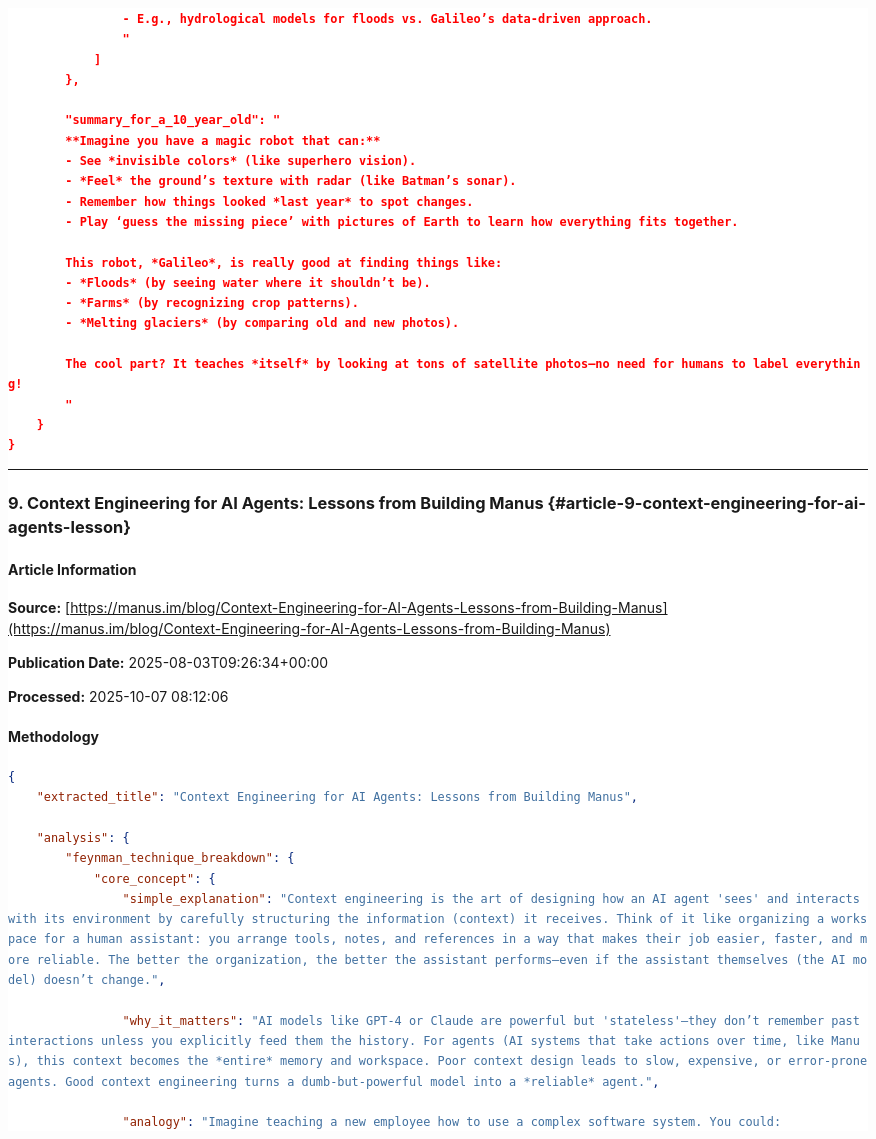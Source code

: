 ```json
                - E.g., hydrological models for floods vs. Galileo’s data-driven approach.
                "
            ]
        },

        "summary_for_a_10_year_old": "
        **Imagine you have a magic robot that can:**
        - See *invisible colors* (like superhero vision).
        - *Feel* the ground’s texture with radar (like Batman’s sonar).
        - Remember how things looked *last year* to spot changes.
        - Play ‘guess the missing piece’ with pictures of Earth to learn how everything fits together.

        This robot, *Galileo*, is really good at finding things like:
        - *Floods* (by seeing water where it shouldn’t be).
        - *Farms* (by recognizing crop patterns).
        - *Melting glaciers* (by comparing old and new photos).

        The cool part? It teaches *itself* by looking at tons of satellite photos—no need for humans to label everything!
        "
    }
}
```


---

### 9. Context Engineering for AI Agents: Lessons from Building Manus {#article-9-context-engineering-for-ai-agents-lesson}

#### Article Information

**Source:** [https://manus.im/blog/Context-Engineering-for-AI-Agents-Lessons-from-Building-Manus](https://manus.im/blog/Context-Engineering-for-AI-Agents-Lessons-from-Building-Manus)

**Publication Date:** 2025-08-03T09:26:34+00:00

**Processed:** 2025-10-07 08:12:06

#### Methodology

```json
{
    "extracted_title": "Context Engineering for AI Agents: Lessons from Building Manus",

    "analysis": {
        "feynman_technique_breakdown": {
            "core_concept": {
                "simple_explanation": "Context engineering is the art of designing how an AI agent 'sees' and interacts with its environment by carefully structuring the information (context) it receives. Think of it like organizing a workspace for a human assistant: you arrange tools, notes, and references in a way that makes their job easier, faster, and more reliable. The better the organization, the better the assistant performs—even if the assistant themselves (the AI model) doesn’t change.",

                "why_it_matters": "AI models like GPT-4 or Claude are powerful but 'stateless'—they don’t remember past interactions unless you explicitly feed them the history. For agents (AI systems that take actions over time, like Manus), this context becomes the *entire* memory and workspace. Poor context design leads to slow, expensive, or error-prone agents. Good context engineering turns a dumb-but-powerful model into a *reliable* agent.",

                "analogy": "Imagine teaching a new employee how to use a complex software system. You could:
```